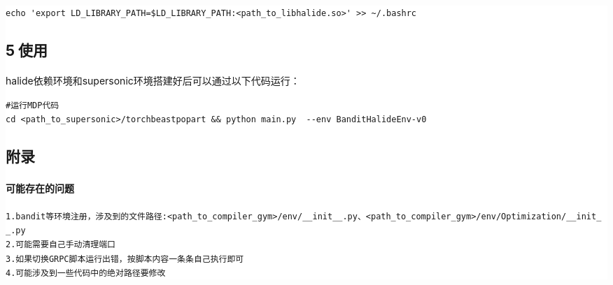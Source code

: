 ```shell
echo 'export LD_LIBRARY_PATH=$LD_LIBRARY_PATH:<path_to_libhalide.so>' >> ~/.bashrc
```

## 5 使用

halide依赖环境和supersonic环境搭建好后可以通过以下代码运行：

```shell 
#运行MDP代码
cd <path_to_supersonic>/torchbeastpopart && python main.py  --env BanditHalideEnv-v0
```



## 附录

#### 可能存在的问题

```shell
1.bandit等环境注册，涉及到的文件路径:<path_to_compiler_gym>/env/__init__.py、<path_to_compiler_gym>/env/Optimization/__init__.py
2.可能需要自己手动清理端口
3.如果切换GRPC脚本运行出错，按脚本内容一条条自己执行即可
4.可能涉及到一些代码中的绝对路径要修改
```

